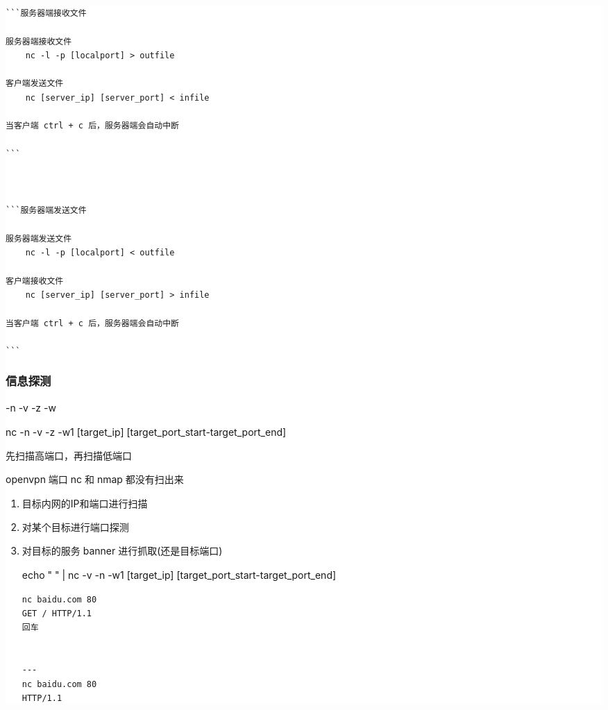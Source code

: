 
    ```服务器端接收文件

    服务器端接收文件
        nc -l -p [localport] > outfile

    客户端发送文件
        nc [server_ip] [server_port] < infile

    当客户端 ctrl + c 后，服务器端会自动中断

    ```



    ```服务器端发送文件

    服务器端发送文件
        nc -l -p [localport] < outfile

    客户端接收文件
        nc [server_ip] [server_port] > infile

    当客户端 ctrl + c 后，服务器端会自动中断

    ```


### 信息探测

-n 
-v
-z
-w

nc -n -v -z -w1 [target_ip] [target_port_start-target_port_end]

先扫描高端口，再扫描低端口

openvpn 端口 nc 和 nmap 都没有扫出来

1. 目标内网的IP和端口进行扫描


2. 对某个目标进行端口探测


3. 对目标的服务 banner 进行抓取(还是目标端口)

    echo " " | nc -v -n -w1 [target_ip] [target_port_start-target_port_end]



    ```
    nc baidu.com 80
    GET / HTTP/1.1
    回车


    ---
    nc baidu.com 80
    HTTP/1.1

    ```
